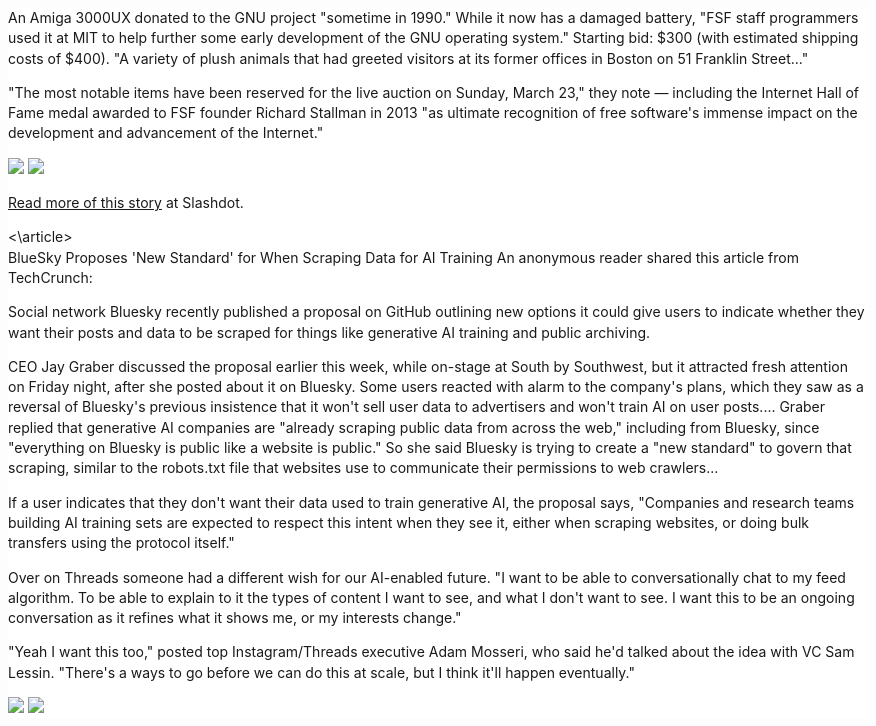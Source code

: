 An Amiga 3000UX donated to the GNU project &#34;sometime in 1990.&#34; While it now has a damaged battery, &#34;FSF staff programmers used it at MIT to help further some early development of the GNU operating system.&#34; Starting bid: $300 (with estimated shipping costs of $400).
&#34;A variety of plush animals that had greeted visitors at its former offices in Boston on 51 Franklin Street...&#34;

&#34;The most notable items have been reserved for the live auction on Sunday, March 23,&#34; they note — including the Internet Hall of Fame medal awarded to FSF founder Richard Stallman in 2013 &#34;as ultimate recognition of free software&#39;s immense impact on the development and advancement of the Internet.&#34;<p></p><div>
<a href="http://twitter.com/home?status&#61;FSF&#39;s&#43;Memorabilia&#43;Silent&#43;Auction&#43;Begins&#43;Today%3A&#43;https%3A%2F%2Fnews.slashdot.org%2Fstory%2F25%2F03%2F17%2F0012207%2F%3Futm_source%3Dtwitter%26utm_medium%3Dtwitter" rel="nofollow"><img src="https://a.fsdn.com/sd/twitter_icon_large.png" /></a>
<a href="http://www.facebook.com/sharer.php?u&#61;https%3A%2F%2Fnews.slashdot.org%2Fstory%2F25%2F03%2F17%2F0012207%2Ffsfs-memorabilia-silent-auction-begins-today%3Futm_source%3Dslashdot%26utm_medium%3Dfacebook" rel="nofollow"><img src="https://a.fsdn.com/sd/facebook_icon_large.png" /></a>



</div><p><a href="https://news.slashdot.org/story/25/03/17/0012207/fsfs-memorabilia-silent-auction-begins-today?utm_source&#61;rss1.0moreanon&amp;utm_medium&#61;feed" rel="nofollow">Read more of this story</a> at Slashdot.</p><iframe src="//slashdot.org/slashdot-it.pl?op&#61;discuss&amp;id&#61;23638111&amp;smallembed&#61;1" style="height: 300px; width: 100%;" sandbox="allow-scripts allow-same-origin"></iframe><\article>

<article>BlueSky Proposes &#39;New Standard&#39; for When Scraping Data for AI Training
An anonymous reader shared this article from TechCrunch:


Social network Bluesky recently published a proposal on GitHub outlining new options it could give users to indicate whether they want their posts and data to be scraped for things like generative AI training and public archiving. 

CEO Jay Graber discussed the proposal earlier this week, while on-stage at South by Southwest, but it attracted fresh attention on Friday night, after she posted about it on Bluesky. Some users reacted with alarm to the company&#39;s plans, which they saw as a reversal of Bluesky&#39;s previous insistence that it won&#39;t sell user data to advertisers and won&#39;t train AI on user posts.... Graber replied that generative AI companies are &#34;already scraping public data from across the web,&#34; including from Bluesky, since &#34;everything on Bluesky is public like a website is public.&#34; So she said Bluesky is trying to create a &#34;new standard&#34; to govern that scraping, similar to the robots.txt file that websites use to communicate their permissions to web crawlers... 

If a user indicates that they don&#39;t want their data used to train generative AI, the proposal says, &#34;Companies and research teams building AI training sets are expected to respect this intent when they see it, either when scraping websites, or doing bulk transfers using the protocol itself.&#34; 

Over on Threads someone had a different wish for our AI-enabled future. &#34;I want to be able to conversationally chat to my feed algorithm. To be able to explain to it the types of content I want to see, and what I don&#39;t want to see. I want this to be an ongoing conversation as it refines what it shows me, or my interests change.&#34; 

&#34;Yeah I want this too,&#34; posted top Instagram/Threads executive Adam Mosseri, who said he&#39;d talked about the idea with VC Sam Lessin. &#34;There&#39;s a ways to go before we can do this at scale, but I think it&#39;ll happen eventually.&#34;<p></p><div>
<a href="http://twitter.com/home?status&#61;BlueSky&#43;Proposes&#43;&#39;New&#43;Standard&#39;&#43;for&#43;When&#43;Scraping&#43;Data&#43;for&#43;AI&#43;Training%3A&#43;https%3A%2F%2Ftech.slashdot.org%2Fstory%2F25%2F03%2F17%2F0434237%2F%3Futm_source%3Dtwitter%26utm_medium%3Dtwitter" rel="nofollow"><img src="https://a.fsdn.com/sd/twitter_icon_large.png" /></a>
<a href="http://www.facebook.com/sharer.php?u&#61;https%3A%2F%2Ftech.slashdot.org%2Fstory%2F25%2F03%2F17%2F0434237%2Fbluesky-proposes-new-standard-for-when-scraping-data-for-ai-training%3Futm_source%3Dslashdot%26utm_medium%3Dfacebook" rel="nofollow"><img src="https://a.fsdn.com/sd/facebook_icon_large.png" /></a>
